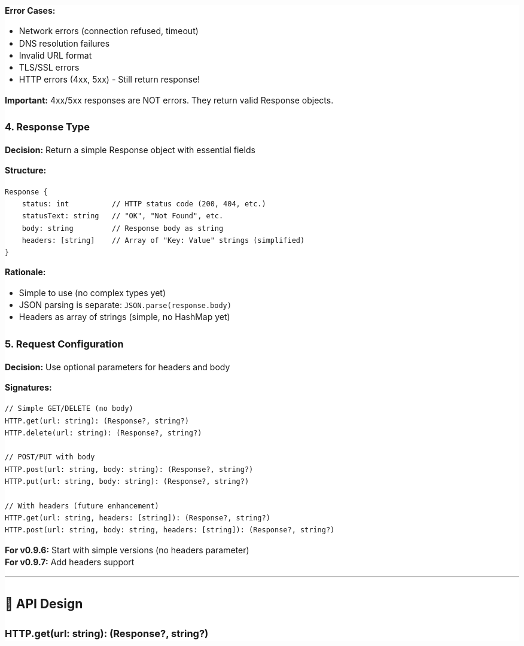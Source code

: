 **Error Cases:**
- Network errors (connection refused, timeout)
- DNS resolution failures
- Invalid URL format
- TLS/SSL errors
- HTTP errors (4xx, 5xx) - Still return response!

**Important:** 4xx/5xx responses are NOT errors. They return valid Response objects.

### 4. Response Type
**Decision:** Return a simple Response object with essential fields

**Structure:**
```liva
Response {
    status: int          // HTTP status code (200, 404, etc.)
    statusText: string   // "OK", "Not Found", etc.
    body: string         // Response body as string
    headers: [string]    // Array of "Key: Value" strings (simplified)
}
```

**Rationale:**
- Simple to use (no complex types yet)
- JSON parsing is separate: `JSON.parse(response.body)`
- Headers as array of strings (simple, no HashMap yet)

### 5. Request Configuration
**Decision:** Use optional parameters for headers and body

**Signatures:**
```liva
// Simple GET/DELETE (no body)
HTTP.get(url: string): (Response?, string?)
HTTP.delete(url: string): (Response?, string?)

// POST/PUT with body
HTTP.post(url: string, body: string): (Response?, string?)
HTTP.put(url: string, body: string): (Response?, string?)

// With headers (future enhancement)
HTTP.get(url: string, headers: [string]): (Response?, string?)
HTTP.post(url: string, body: string, headers: [string]): (Response?, string?)
```

**For v0.9.6:** Start with simple versions (no headers parameter)  
**For v0.9.7:** Add headers support

---

## 🔧 API Design

### HTTP.get(url: string): (Response?, string?)
